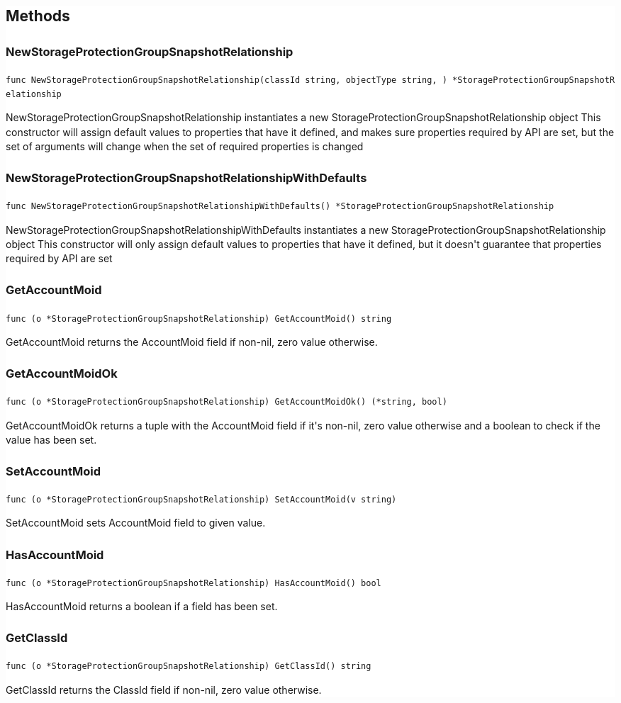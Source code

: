 ## Methods

### NewStorageProtectionGroupSnapshotRelationship

`func NewStorageProtectionGroupSnapshotRelationship(classId string, objectType string, ) *StorageProtectionGroupSnapshotRelationship`

NewStorageProtectionGroupSnapshotRelationship instantiates a new StorageProtectionGroupSnapshotRelationship object
This constructor will assign default values to properties that have it defined,
and makes sure properties required by API are set, but the set of arguments
will change when the set of required properties is changed

### NewStorageProtectionGroupSnapshotRelationshipWithDefaults

`func NewStorageProtectionGroupSnapshotRelationshipWithDefaults() *StorageProtectionGroupSnapshotRelationship`

NewStorageProtectionGroupSnapshotRelationshipWithDefaults instantiates a new StorageProtectionGroupSnapshotRelationship object
This constructor will only assign default values to properties that have it defined,
but it doesn't guarantee that properties required by API are set

### GetAccountMoid

`func (o *StorageProtectionGroupSnapshotRelationship) GetAccountMoid() string`

GetAccountMoid returns the AccountMoid field if non-nil, zero value otherwise.

### GetAccountMoidOk

`func (o *StorageProtectionGroupSnapshotRelationship) GetAccountMoidOk() (*string, bool)`

GetAccountMoidOk returns a tuple with the AccountMoid field if it's non-nil, zero value otherwise
and a boolean to check if the value has been set.

### SetAccountMoid

`func (o *StorageProtectionGroupSnapshotRelationship) SetAccountMoid(v string)`

SetAccountMoid sets AccountMoid field to given value.

### HasAccountMoid

`func (o *StorageProtectionGroupSnapshotRelationship) HasAccountMoid() bool`

HasAccountMoid returns a boolean if a field has been set.

### GetClassId

`func (o *StorageProtectionGroupSnapshotRelationship) GetClassId() string`

GetClassId returns the ClassId field if non-nil, zero value otherwise.

